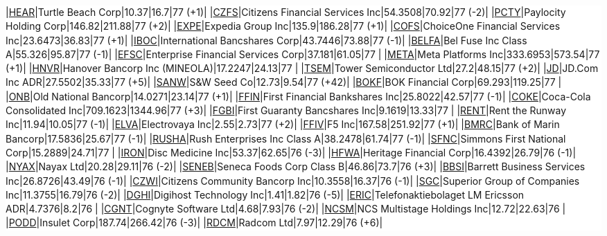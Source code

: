 |[HEAR](https://finance.yahoo.com/quote/HEAR/)|Turtle Beach Corp|10.37|16.7|77 (+1)|
|[CZFS](https://finance.yahoo.com/quote/CZFS/)|Citizens Financial Services Inc|54.3508|70.92|77 (-2)|
|[PCTY](https://finance.yahoo.com/quote/PCTY/)|Paylocity Holding Corp|146.82|211.88|77 (+2)|
|[EXPE](https://finance.yahoo.com/quote/EXPE/)|Expedia Group Inc|135.9|186.28|77 (+1)|
|[COFS](https://finance.yahoo.com/quote/COFS/)|ChoiceOne Financial Services Inc|23.6473|36.83|77 (+1)|
|[IBOC](https://finance.yahoo.com/quote/IBOC/)|International Bancshares Corp|43.7446|73.88|77 (-1)|
|[BELFA](https://finance.yahoo.com/quote/BELFA/)|Bel Fuse Inc Class A|55.326|95.87|77 (-1)|
|[EFSC](https://finance.yahoo.com/quote/EFSC/)|Enterprise Financial Services Corp|37.181|61.05|77 |
|[META](https://finance.yahoo.com/quote/META/)|Meta Platforms Inc|333.6953|573.54|77 (+1)|
|[HNVR](https://finance.yahoo.com/quote/HNVR/)|Hanover Bancorp Inc (MINEOLA)|17.2247|24.13|77 |
|[TSEM](https://finance.yahoo.com/quote/TSEM/)|Tower Semiconductor Ltd|27.2|48.15|77 (+2)|
|[JD](https://finance.yahoo.com/quote/JD/)|JD.Com Inc ADR|27.5502|35.33|77 (+5)|
|[SANW](https://finance.yahoo.com/quote/SANW/)|S&W Seed Co|12.73|9.54|77 (+42)|
|[BOKF](https://finance.yahoo.com/quote/BOKF/)|BOK Financial Corp|69.293|119.25|77 |
|[ONB](https://finance.yahoo.com/quote/ONB/)|Old National Bancorp|14.0271|23.14|77 (+1)|
|[FFIN](https://finance.yahoo.com/quote/FFIN/)|First Financial Bankshares Inc|25.8022|42.57|77 (-1)|
|[COKE](https://finance.yahoo.com/quote/COKE/)|Coca-Cola Consolidated Inc|709.1623|1344.96|77 (+3)|
|[FGBI](https://finance.yahoo.com/quote/FGBI/)|First Guaranty Bancshares Inc|9.1619|13.33|77 |
|[RENT](https://finance.yahoo.com/quote/RENT/)|Rent the Runway Inc|11.94|10.05|77 (-1)|
|[ELVA](https://finance.yahoo.com/quote/ELVA/)|Electrovaya Inc|2.55|2.73|77 (+2)|
|[FFIV](https://finance.yahoo.com/quote/FFIV/)|F5 Inc|167.58|251.92|77 (+1)|
|[BMRC](https://finance.yahoo.com/quote/BMRC/)|Bank of Marin Bancorp|17.5836|25.67|77 (-1)|
|[RUSHA](https://finance.yahoo.com/quote/RUSHA/)|Rush Enterprises Inc Class A|38.2478|61.74|77 (-1)|
|[SFNC](https://finance.yahoo.com/quote/SFNC/)|Simmons First National Corp|15.2889|24.71|77 |
|[IRON](https://finance.yahoo.com/quote/IRON/)|Disc Medicine Inc|53.37|62.65|76 (-3)|
|[HFWA](https://finance.yahoo.com/quote/HFWA/)|Heritage Financial Corp|16.4392|26.79|76 (-1)|
|[NYAX](https://finance.yahoo.com/quote/NYAX/)|Nayax Ltd|20.28|29.11|76 (-2)|
|[SENEB](https://finance.yahoo.com/quote/SENEB/)|Seneca Foods Corp Class B|46.86|73.7|76 (+3)|
|[BBSI](https://finance.yahoo.com/quote/BBSI/)|Barrett Business Services Inc|26.8726|43.49|76 (-1)|
|[CZWI](https://finance.yahoo.com/quote/CZWI/)|Citizens Community Bancorp Inc|10.3558|16.37|76 (-1)|
|[SGC](https://finance.yahoo.com/quote/SGC/)|Superior Group of Companies Inc|11.3755|16.79|76 (-2)|
|[DGHI](https://finance.yahoo.com/quote/DGHI/)|Digihost Technology Inc|1.41|1.82|76 (-5)|
|[ERIC](https://finance.yahoo.com/quote/ERIC/)|Telefonaktiebolaget LM Ericsson ADR|4.7376|8.2|76 |
|[CGNT](https://finance.yahoo.com/quote/CGNT/)|Cognyte Software Ltd|4.68|7.93|76 (-2)|
|[NCSM](https://finance.yahoo.com/quote/NCSM/)|NCS Multistage Holdings Inc|12.72|22.63|76 |
|[PODD](https://finance.yahoo.com/quote/PODD/)|Insulet Corp|187.74|266.42|76 (-3)|
|[RDCM](https://finance.yahoo.com/quote/RDCM/)|Radcom Ltd|7.97|12.29|76 (+6)|